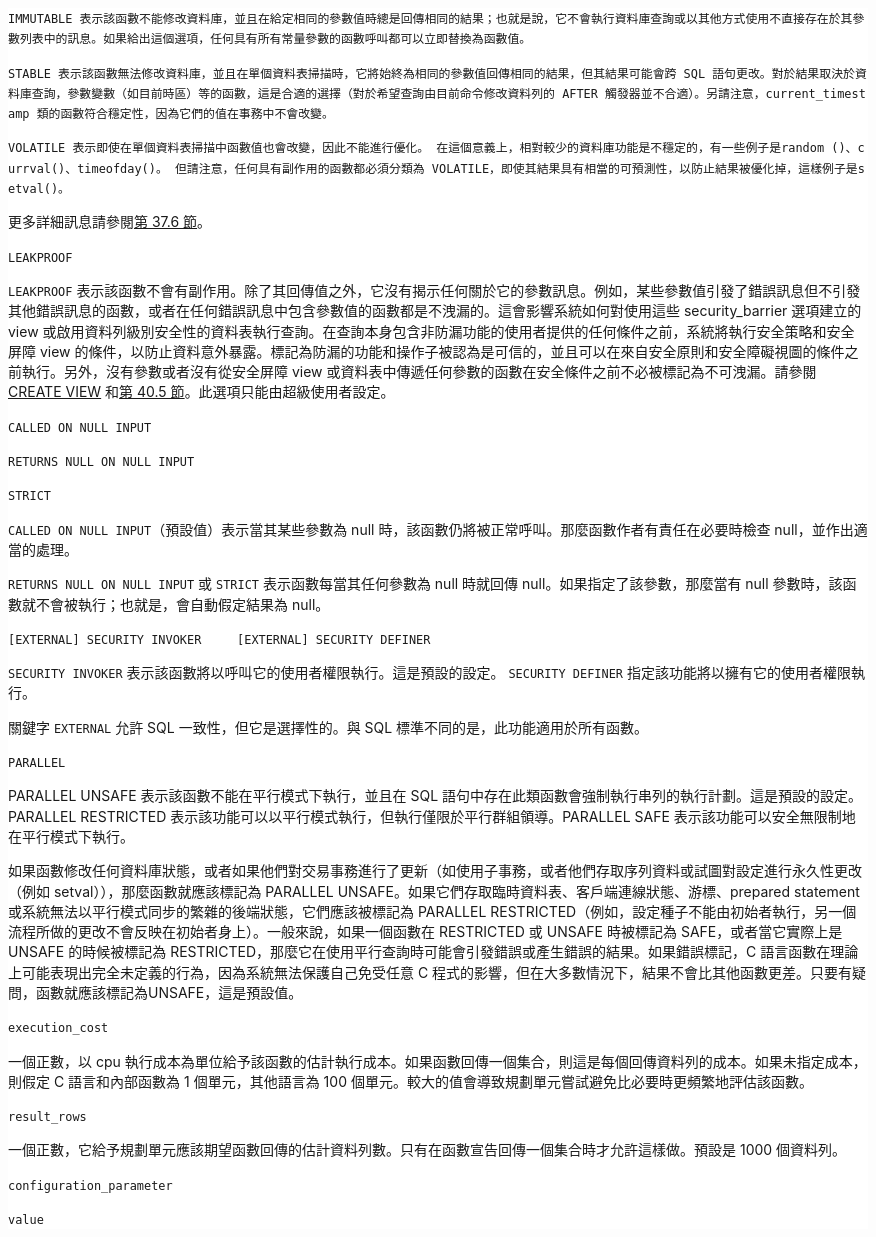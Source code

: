 `IMMUTABLE 表示該函數不能修改資料庫，並且在給定相同的參數值時總是回傳相同的結果；也就是說，它不會執行資料庫查詢或以其他方式使用不直接存在於其參數列表中的訊息。如果給出這個選項，任何具有所有常量參數的函數呼叫都可以立即替換為函數值。`

`STABLE 表示該函數無法修改資料庫，並且在單個資料表掃描時，它將始終為相同的參數值回傳相同的結果，但其結果可能會跨 SQL 語句更改。對於結果取決於資料庫查詢，參數變數（如目前時區）等的函數，這是合適的選擇（對於希望查詢由目前命令修改資料列的 AFTER 觸發器並不合適）。另請注意，current_timestamp 類的函數符合穩定性，因為它們的值在事務中不會改變。`

`VOLATILE 表示即使在單個資料表掃描中函數值也會改變，因此不能進行優化。 在這個意義上，相對較少的資料庫功能是不穩定的，有一些例子是random ()、currval()、timeofday()。 但請注意，任何具有副作用的函數都必須分類為 VOLATILE，即使其結果具有相當的可預測性，以防止結果被優化掉，這樣例子是setval()。`

更多詳細訊息請參閱[第 37.6 節](../../server-programming/extending-sql/function-volatility-categories.md)。

`LEAKPROOF`

`LEAKPROOF` 表示該函數不會有副作用。除了其回傳值之外，它沒有揭示任何關於它的參數訊息。例如，某些參數值引發了錯誤訊息但不引發其他錯誤訊息的函數，或者在任何錯誤訊息中包含參數值的函數都是不洩漏的。這會影響系統如何對使用這些 security\_barrier 選項建立的 view 或啟用資料列級別安全性的資料表執行查詢。在查詢本身包含非防漏功能的使用者提供的任何條件之前，系統將執行安全策略和安全屏障 view 的條件，以防止資料意外暴露。標記為防漏的功能和操作子被認為是可信的，並且可以在來自安全原則和安全障礙視圖的條件之前執行。另外，沒有參數或者沒有從安全屏障 view 或資料表中傳遞任何參數的函數在安全條件之前不必被標記為不可洩漏。請參閱 [CREATE VIEW](create-view.md) 和[第 40.5 節](../../server-programming/the-rule-system/rules-and-privileges.md)。此選項只能由超級使用者設定。

`CALLED ON NULL INPUT`

`RETURNS NULL ON NULL INPUT`

`STRICT`

`CALLED ON NULL INPUT`（預設值）表示當其某些參數為 null 時，該函數仍將被正常呼叫。那麼函數作者有責任在必要時檢查 null，並作出適當的處理。

`RETURNS NULL ON NULL INPUT` 或 `STRICT` 表示函數每當其任何參數為 null 時就回傳 null。如果指定了該參數，那麼當有 null 參數時，該函數就不會被執行；也就是，會自動假定結果為 null。

`[EXTERNAL] SECURITY INVOKER    
[EXTERNAL] SECURITY DEFINER`

`SECURITY INVOKER` 表示該函數將以呼叫它的使用者權限執行。這是預設的設定。 `SECURITY DEFINER` 指定該功能將以擁有它的使用者權限執行。

關鍵字 `EXTERNAL` 允許 SQL 一致性，但它是選擇性的。與 SQL 標準不同的是，此功能適用於所有函數。

`PARALLEL`

PARALLEL UNSAFE 表示該函數不能在平行模式下執行，並且在 SQL 語句中存在此類函數會強制執行串列的執行計劃。這是預設的設定。PARALLEL RESTRICTED 表示該功能可以以平行模式執行，但執行僅限於平行群組領導。PARALLEL SAFE 表示該功能可以安全無限制地在平行模式下執行。

如果函數修改任何資料庫狀態，或者如果他們對交易事務進行了更新（如使用子事務，或者他們存取序列資料或試圖對設定進行永久性更改（例如 setval）），那麼函數就應該標記為 PARALLEL UNSAFE。如果它們存取臨時資料表、客戶端連線狀態、游標、prepared statement 或系統無法以平行模式同步的繁雜的後端狀態，它們應該被標記為 PARALLEL RESTRICTED（例如，設定種子不能由初始者執行，另一個流程所做的更改不會反映在初始者身上）。一般來說，如果一個函數在 RESTRICTED 或 UNSAFE 時被標記為 SAFE，或者當它實際上是 UNSAFE 的時候被標記為 RESTRICTED，那麼它在使用平行查詢時可能會引發錯誤或產生錯誤的結果。如果錯誤標記，C 語言函數在理論上可能表現出完全未定義的行為，因為系統無法保護自己免受任意 C 程式的影響，但在大多數情況下，結果不會比其他函數更差。只要有疑問，函數就應該標記為UNSAFE，這是預設值。

`execution_cost`

一個正數，以 cpu 執行成本為單位給予該函數的估計執行成本。如果函數回傳一個集合，則這是每個回傳資料列的成本。如果未指定成本，則假定 C 語言和內部函數為 1 個單元，其他語言為 100 個單元。較大的值會導致規劃單元嘗試避免比必要時更頻繁地評估該函數。

`result_rows`

一個正數，它給予規劃單元應該期望函數回傳的估計資料列數。只有在函數宣告回傳一個集合時才允許這樣做。預設是 1000 個資料列。

`configuration_parameter`

`value`
